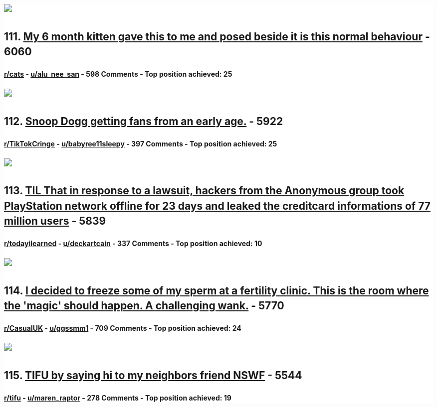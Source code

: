 <a href="https://i.redd.it/ahtrgzospyib1.png"><img src="https://b.thumbs.redditmedia.com/zCVaaPTa2PamLw0h6BabGP9MKQvpdT95d4kwDt0iIRM.jpg"></img></a>

## 111. [My 6 month kitten gave this to me and posed beside it is this normal behaviour](http://reddit.com/r/cats/comments/15uovc2/my_6_month_kitten_gave_this_to_me_and_posed/) - 6060
#### [r/cats](http://reddit.com/r/cats) - [u/alu_nee_san](http://reddit.com/u/alu_nee_san) - 598 Comments - Top position achieved: 25

<a href="https://i.redd.it/cinqatoi8wib1.jpg"><img src="https://a.thumbs.redditmedia.com/SnhYtp5QHTZlJAkSODiWD6QXejP_WrsUbyUuuPM8P94.jpg"></img></a>

## 112. [Snoop Dogg getting fans from an early age.](http://reddit.com/r/TikTokCringe/comments/15uk7i1/snoop_dogg_getting_fans_from_an_early_age/) - 5922
#### [r/TikTokCringe](http://reddit.com/r/TikTokCringe) - [u/babyree11sleepy](http://reddit.com/u/babyree11sleepy) - 397 Comments - Top position achieved: 25

<a href="https://v.redd.it/gezxjczubvib1"><img src="https://b.thumbs.redditmedia.com/2f_IkWCGUaJK_v_YA-4O-GBPjXVh7vTGuVHrVLzc1sk.jpg"></img></a>

## 113. [TIL That in response to a lawsuit, hackers from the Anonymous group took PlayStation network offline for 23 days and leaked the creditcard informations of 77 million users](http://reddit.com/r/todayilearned/comments/15uzxxe/til_that_in_response_to_a_lawsuit_hackers_from/) - 5839
#### [r/todayilearned](http://reddit.com/r/todayilearned) - [u/deckartcain](http://reddit.com/u/deckartcain) - 337 Comments - Top position achieved: 10

<a href="https://en.wikipedia.org/wiki/2011_PlayStation_Network_outage"><img src="https://a.thumbs.redditmedia.com/mNxBB-zL70PErHJ_Ujir97_j7AkOM_kD2RZw1jCf1V4.jpg"></img></a>

## 114. [I decided to freeze some of my sperm at a fertility clinic. This is the room where the 'magic' should happen. A challenging wank.](http://reddit.com/r/CasualUK/comments/15ukniv/i_decided_to_freeze_some_of_my_sperm_at_a/) - 5770
#### [r/CasualUK](http://reddit.com/r/CasualUK) - [u/ggssmm1](http://reddit.com/u/ggssmm1) - 709 Comments - Top position achieved: 24

<a href="https://i.redd.it/l6ehalmafvib1.jpg"><img src="spoiler"></img></a>

## 115. [TIFU by saying hi to my neighbors friend NSWF](http://reddit.com/r/tifu/comments/15udeju/tifu_by_saying_hi_to_my_neighbors_friend_nswf/) - 5544
#### [r/tifu](http://reddit.com/r/tifu) - [u/maren_raptor](http://reddit.com/u/maren_raptor) - 278 Comments - Top position achieved: 19
